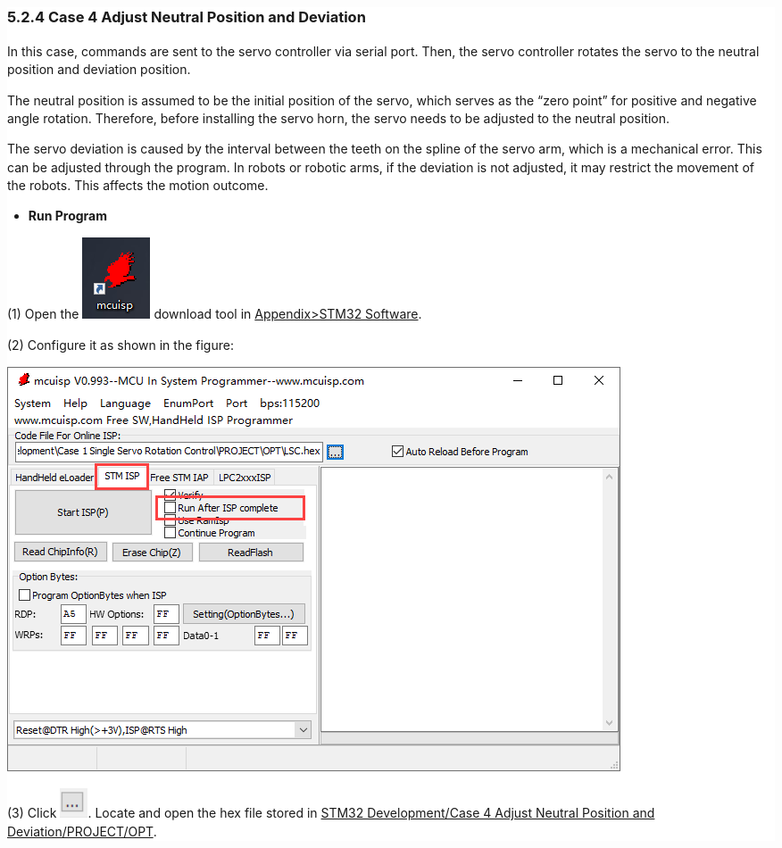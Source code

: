 ### 5.2.4 Case 4 Adjust Neutral Position and Deviation

In this case, commands are sent to the servo controller via serial port. Then, the servo controller rotates the servo to the neutral position and deviation position.

The neutral position is assumed to be the initial position of the servo, which serves as the “zero point” for positive and negative angle rotation. Therefore, before installing the servo horn, the servo needs to be adjusted to the neutral position.

The servo deviation is caused by the interval between the teeth on the spline of the servo arm, which is a mechanical error. This can be adjusted through the program. In robots or robotic arms, if the deviation is not adjusted, it may restrict the movement of the robots. This affects the motion outcome.

* **Run Program**

(1) Open the <img src="../_static/media/chapter_5/image5.png" /> download tool in [Appendix&gt;STM32 Software](Appendix.md).

(2) Configure it as shown in the figure:

<img src="../_static/media/chapter_5/image6.png" class="common_img" />

(3) Click <img src="../_static/media/chapter_5/image7.png" />. Locate and open the hex file stored in [ STM32 Development/Case 4 Adjust Neutral Position and Deviation/PROJECT/OPT](https://drive.google.com/drive/folders/13k4VM11I1sMso6aRP4MVkDLRhO7lgmq9?usp=sharing).
